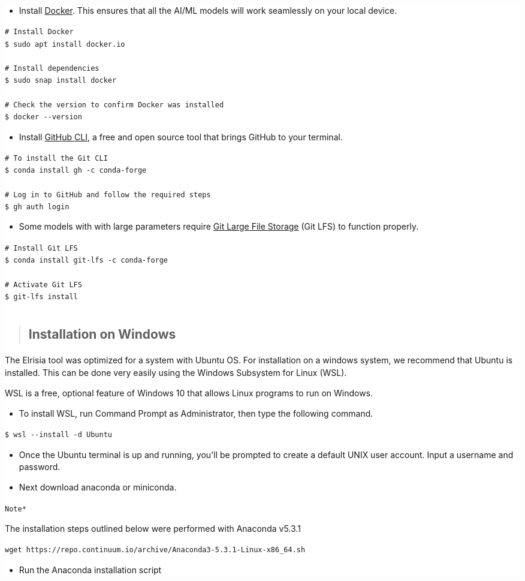 - Install [Docker](https://www.docker.com/). This  ensures that all the AI/ML models will work seamlessly on your local device.
```
# Install Docker
$ sudo apt install docker.io

# Install dependencies
$ sudo snap install docker

# Check the version to confirm Docker was installed
$ docker --version
```

- Install [GitHub CLI](https://cli.github.com/manual/installation), a free and open source tool that brings GitHub to your terminal. 
```
# To install the Git CLI
$ conda install gh -c conda-forge

# Log in to GitHub and follow the required steps
$ gh auth login
```
- Some models with with large parameters require [Git Large File Storage](https://git-lfs.github.com/) (Git LFS) to function properly.
```
# Install Git LFS
$ conda install git-lfs -c conda-forge

# Activate Git LFS
$ git-lfs install
``` 

#
> ## Installation on Windows
The Elrisia tool was optimized for a system with Ubuntu OS. For installation on a windows system, we recommend that Ubuntu is installed. This can be done very easily using the Windows Subsystem for Linux (WSL).


WSL is a free, optional feature of Windows 10 that allows Linux programs to run on Windows. 

- To install WSL, run Command Prompt as Administrator, then type the following command.
```
$ wsl --install -d Ubuntu
```
- Once the Ubuntu terminal is up and running, you'll be prompted to create a default UNIX user account. Input a username and password.

- Next download anaconda or miniconda. 

`Note*`

The installation steps outlined below were performed with Anaconda v5.3.1

```
wget https://repo.continuum.io/archive/Anaconda3-5.3.1-Linux-x86_64.sh
```
- Run the Anaconda installation script
